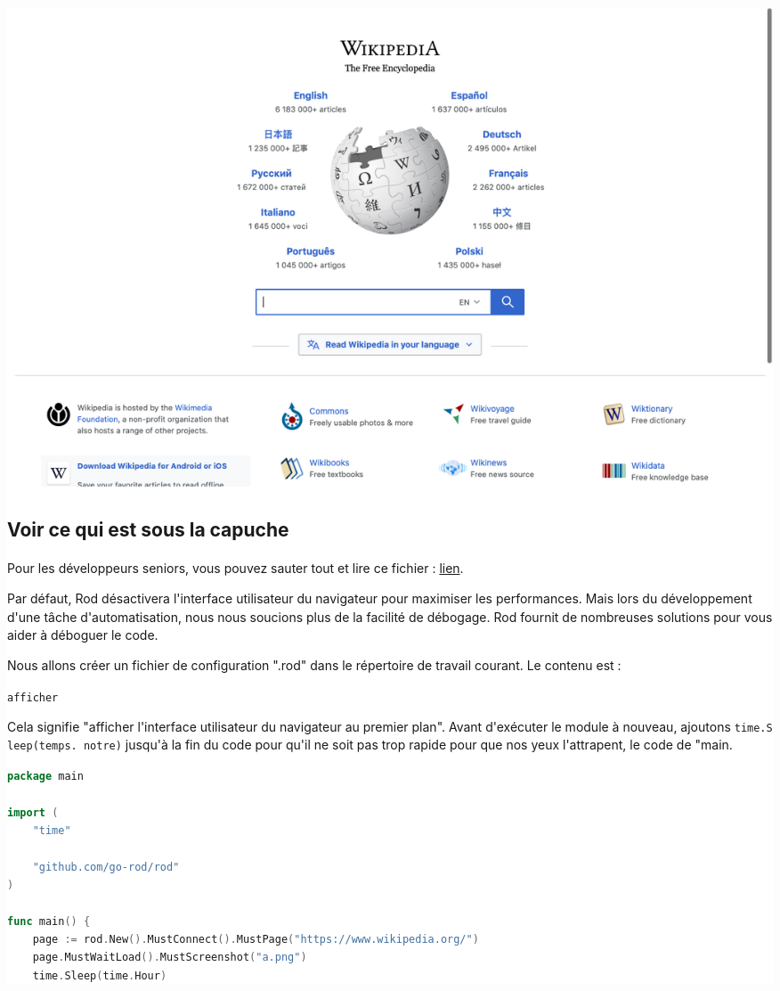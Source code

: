 ![premier programme](first-program.png)

## Voir ce qui est sous la capuche

Pour les développeurs seniors, vous pouvez sauter tout et lire ce fichier : [lien](https://github.com/go-rod/rod/blob/master/examples_test.go).

Par défaut, Rod désactivera l'interface utilisateur du navigateur pour maximiser les performances. Mais lors du développement d'une tâche d'automatisation, nous nous soucions plus de la facilité de débogage. Rod fournit de nombreuses solutions pour vous aider à déboguer le code.

Nous allons créer un fichier de configuration ".rod" dans le répertoire de travail courant. Le contenu est :

```txt
afficher
```

Cela signifie "afficher l'interface utilisateur du navigateur au premier plan". Avant d'exécuter le module à nouveau, ajoutons `time.Sleep(temps. notre)` jusqu'à la fin du code pour qu'il ne soit pas trop rapide pour que nos yeux l'attrapent, le code de "main.

```go
package main

import (
    "time"

    "github.com/go-rod/rod"
)

func main() {
    page := rod.New().MustConnect().MustPage("https://www.wikipedia.org/")
    page.MustWaitLoad().MustScreenshot("a.png")
    time.Sleep(time.Hour)
```
